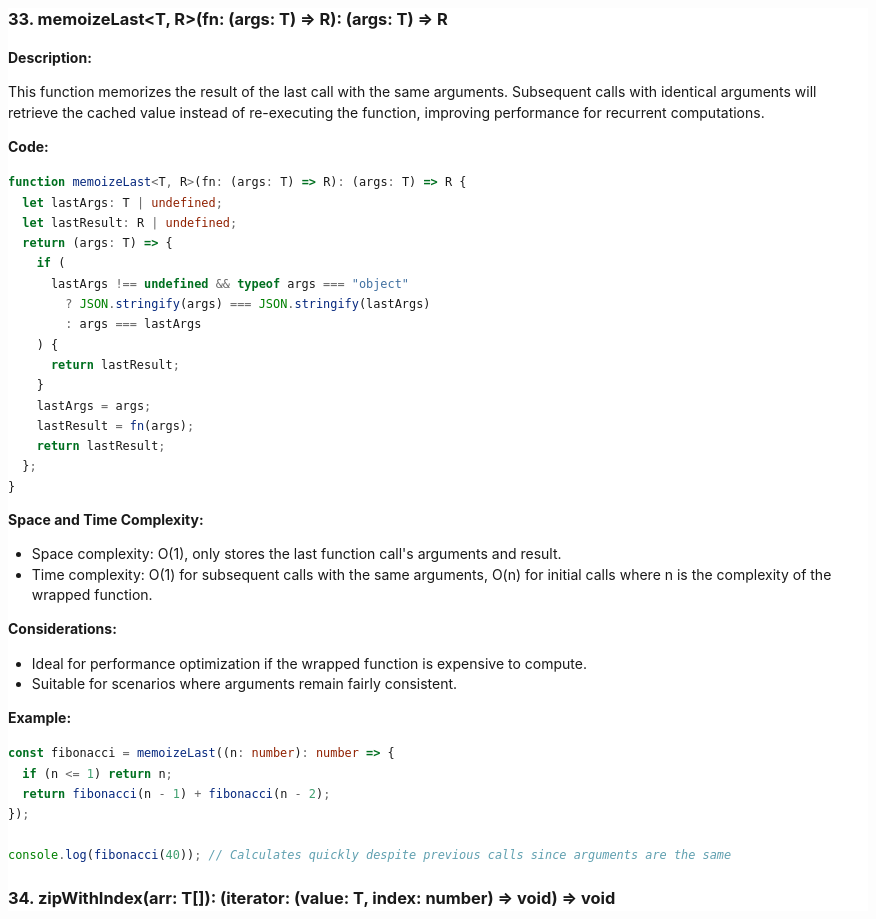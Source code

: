 ### 33. memoizeLast<T, R>(fn: (args: T) => R): (args: T) => R

**Description:**

This function memorizes the result of the last call with the same arguments. Subsequent calls with identical arguments will retrieve the cached value instead of re-executing the function, improving performance for recurrent computations.

**Code:**

```typescript
function memoizeLast<T, R>(fn: (args: T) => R): (args: T) => R {
  let lastArgs: T | undefined;
  let lastResult: R | undefined;
  return (args: T) => {
    if (
      lastArgs !== undefined && typeof args === "object"
        ? JSON.stringify(args) === JSON.stringify(lastArgs)
        : args === lastArgs
    ) {
      return lastResult;
    }
    lastArgs = args;
    lastResult = fn(args);
    return lastResult;
  };
}
```

**Space and Time Complexity:**

- Space complexity: O(1), only stores the last function call's arguments and result.
- Time complexity: O(1) for subsequent calls with the same arguments, O(n) for initial calls where n is the complexity of the wrapped function.

**Considerations:**

- Ideal for performance optimization if the wrapped function is expensive to compute.
- Suitable for scenarios where arguments remain fairly consistent.

**Example:**

```typescript
const fibonacci = memoizeLast((n: number): number => {
  if (n <= 1) return n;
  return fibonacci(n - 1) + fibonacci(n - 2);
});

console.log(fibonacci(40)); // Calculates quickly despite previous calls since arguments are the same
```

### 34. zipWithIndex<T>(arr: T[]): (iterator: (value: T, index: number) => void) => void
